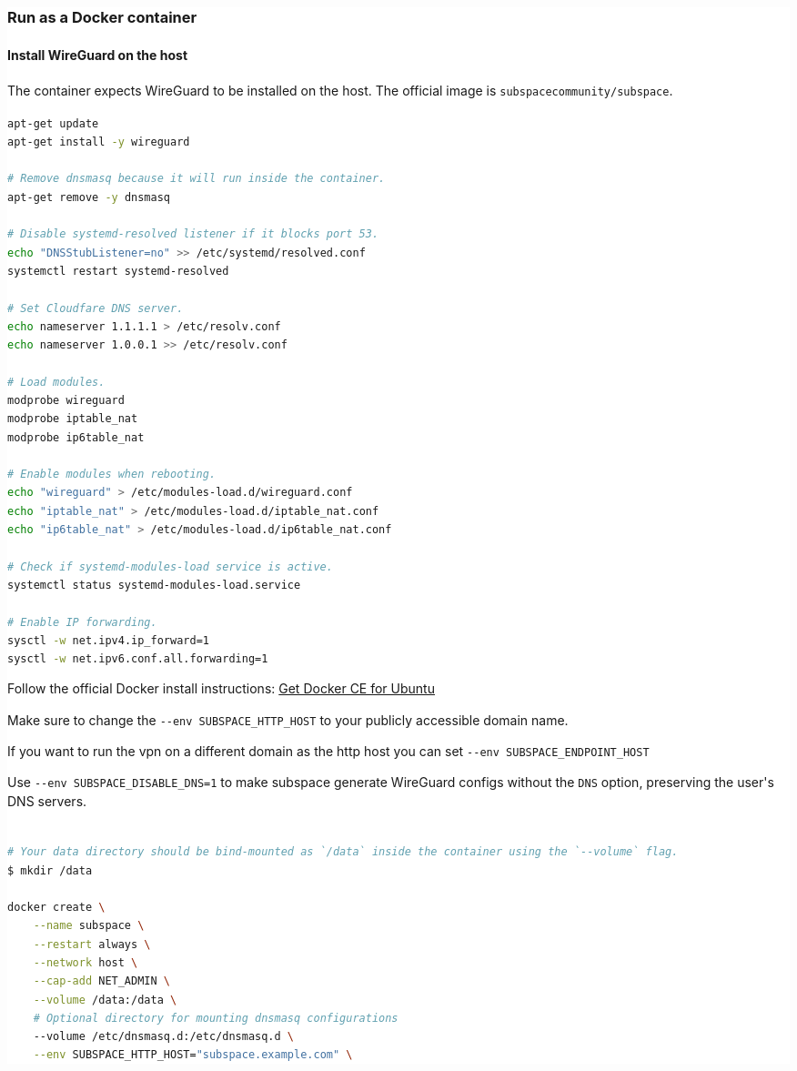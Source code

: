 ### Run as a Docker container

#### Install WireGuard on the host

The container expects WireGuard to be installed on the host. The official image is `subspacecommunity/subspace`.

```bash
apt-get update
apt-get install -y wireguard

# Remove dnsmasq because it will run inside the container.
apt-get remove -y dnsmasq

# Disable systemd-resolved listener if it blocks port 53.
echo "DNSStubListener=no" >> /etc/systemd/resolved.conf
systemctl restart systemd-resolved

# Set Cloudfare DNS server.
echo nameserver 1.1.1.1 > /etc/resolv.conf
echo nameserver 1.0.0.1 >> /etc/resolv.conf

# Load modules.
modprobe wireguard
modprobe iptable_nat
modprobe ip6table_nat

# Enable modules when rebooting.
echo "wireguard" > /etc/modules-load.d/wireguard.conf
echo "iptable_nat" > /etc/modules-load.d/iptable_nat.conf
echo "ip6table_nat" > /etc/modules-load.d/ip6table_nat.conf

# Check if systemd-modules-load service is active.
systemctl status systemd-modules-load.service

# Enable IP forwarding.
sysctl -w net.ipv4.ip_forward=1
sysctl -w net.ipv6.conf.all.forwarding=1

```

Follow the official Docker install instructions: [Get Docker CE for Ubuntu](https://docs.docker.com/engine/installation/linux/docker-ce/ubuntu/)

Make sure to change the `--env SUBSPACE_HTTP_HOST` to your publicly accessible domain name.

If you want to run the vpn on a different domain as the http host you can set `--env SUBSPACE_ENDPOINT_HOST`

Use `--env SUBSPACE_DISABLE_DNS=1` to make subspace generate WireGuard configs without the `DNS` option, preserving the user's DNS servers.

```bash

# Your data directory should be bind-mounted as `/data` inside the container using the `--volume` flag.
$ mkdir /data

docker create \
    --name subspace \
    --restart always \
    --network host \
    --cap-add NET_ADMIN \
    --volume /data:/data \
    # Optional directory for mounting dnsmasq configurations
    --volume /etc/dnsmasq.d:/etc/dnsmasq.d \
    --env SUBSPACE_HTTP_HOST="subspace.example.com" \
```